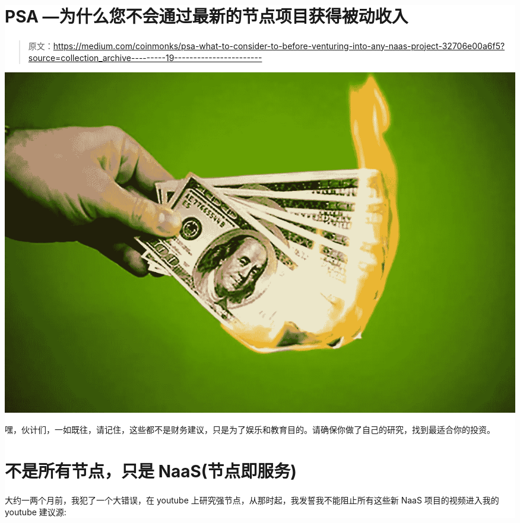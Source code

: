 # PSA —为什么您不会通过最新的节点项目获得被动收入

> 原文：<https://medium.com/coinmonks/psa-what-to-consider-to-before-venturing-into-any-naas-project-32706e00a6f5?source=collection_archive---------19----------------------->

![](img/7cbd5482c3b2c8b3acb43aa94a9af0b7.png)

嘿，伙计们，一如既往，请记住，这些都不是财务建议，只是为了娱乐和教育目的。请确保你做了自己的研究，找到最适合你的投资。

# 不是所有节点，只是 NaaS(节点即服务)

大约一两个月前，我犯了一个大错误，在 youtube 上研究强节点，从那时起，我发誓我不能阻止所有这些新 NaaS 项目的视频进入我的 youtube 建议源:
